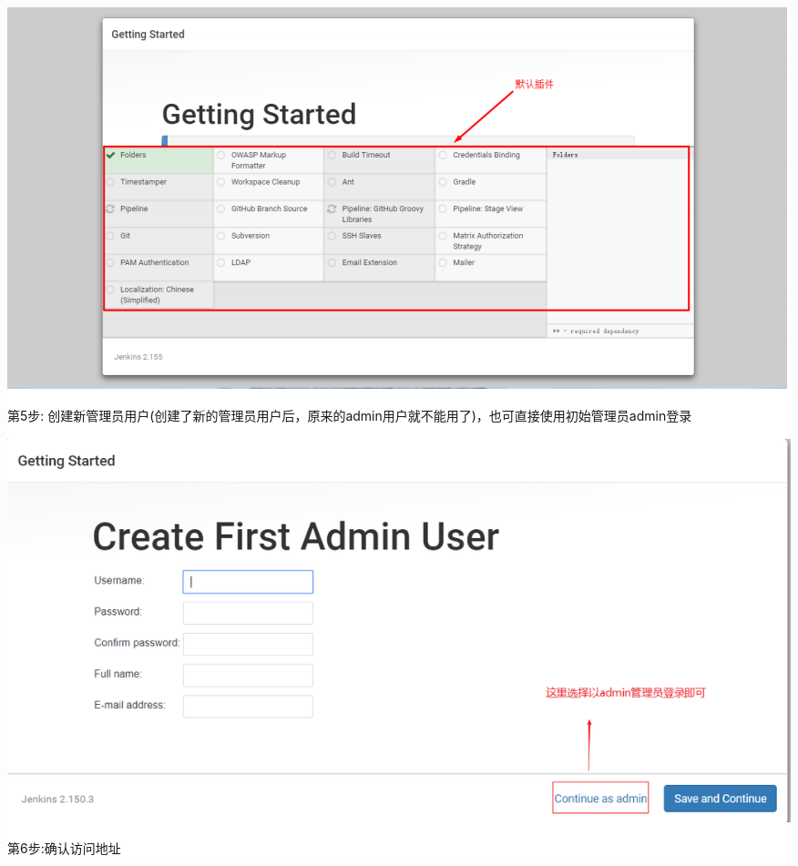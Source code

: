 

![1552922174952](3-jenkins.assets/jenkins界面3.png)

第5步: 创建新管理员用户(创建了新的管理员用户后，原来的admin用户就不能用了)，也可直接使用初始管理员admin登录

![1552922392772](3-jenkins.assets/jenkins界面4.png)

第6步:确认访问地址
